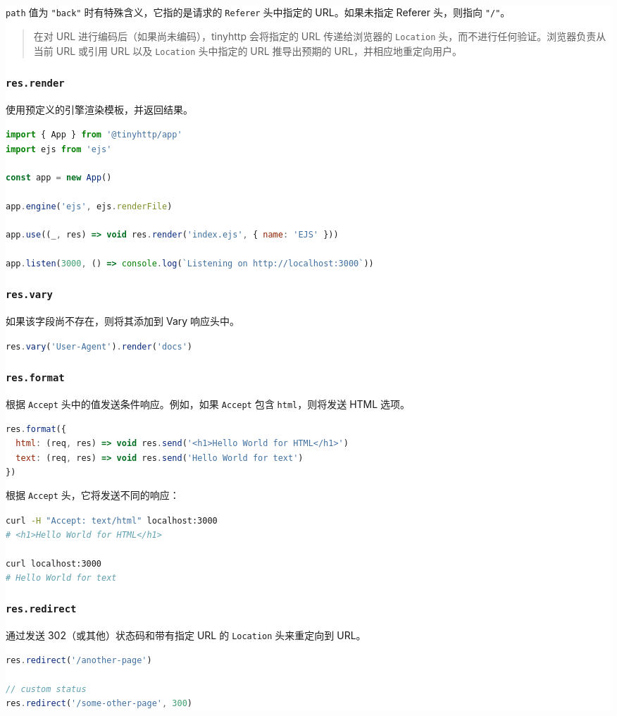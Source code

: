 `path` 值为 `"back"` 时有特殊含义，它指的是请求的 `Referer` 头中指定的 URL。如果未指定 Referer 头，则指向 `"/"`。

> 在对 URL 进行编码后（如果尚未编码），tinyhttp 会将指定的 URL 传递给浏览器的 `Location` 头，而不进行任何验证。浏览器负责从当前 URL 或引用 URL 以及 `Location` 头中指定的 URL 推导出预期的 URL，并相应地重定向用户。

### `res.render`

使用预定义的引擎渲染模板，并返回结果。

```js
import { App } from '@tinyhttp/app'
import ejs from 'ejs'

const app = new App()

app.engine('ejs', ejs.renderFile)

app.use((_, res) => void res.render('index.ejs', { name: 'EJS' }))

app.listen(3000, () => console.log(`Listening on http://localhost:3000`))
```

### `res.vary`

如果该字段尚不存在，则将其添加到 Vary 响应头中。

```js
res.vary('User-Agent').render('docs')
```

### `res.format`

根据 `Accept` 头中的值发送条件响应。例如，如果 `Accept` 包含 `html`，则将发送 HTML 选项。

```js
res.format({
  html: (req, res) => void res.send('<h1>Hello World for HTML</h1>')
  text: (req, res) => void res.send('Hello World for text')
})
```

根据 `Accept` 头，它将发送不同的响应：

```sh
curl -H "Accept: text/html" localhost:3000
# <h1>Hello World for HTML</h1>

curl localhost:3000
# Hello World for text
```

### `res.redirect`

通过发送 302（或其他）状态码和带有指定 URL 的 `Location` 头来重定向到 URL。

```js
res.redirect('/another-page')

// custom status
res.redirect('/some-other-page', 300)
```
